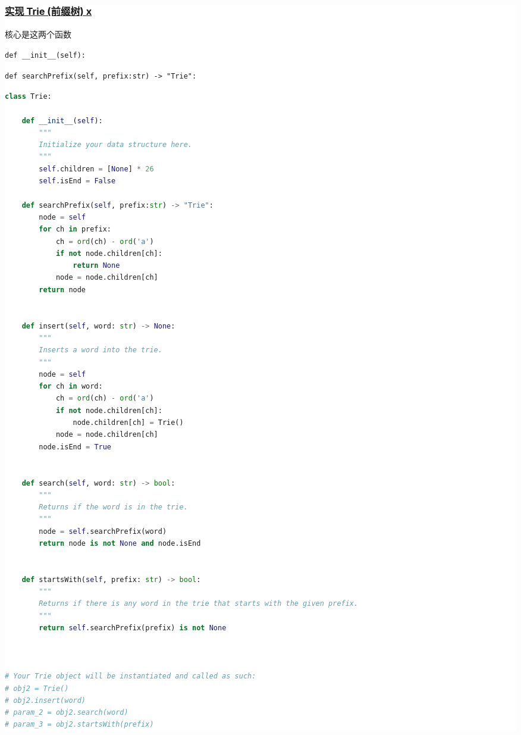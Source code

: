 

### [实现 Trie (前缀树) x](https://leetcode-cn.com/problems/implement-trie-prefix-tree/)

核心是这两个函数

`def __init__(self):`

`def searchPrefix(self, prefix:str) -> "Trie":`

```python
class Trie:

    def __init__(self):
        """
        Initialize your data structure here.
        """
        self.children = [None] * 26
        self.isEnd = False

    def searchPrefix(self, prefix:str) -> "Trie":
        node = self
        for ch in prefix:
            ch = ord(ch) - ord('a')
            if not node.children[ch]:
                return None
            node = node.children[ch]
        return node


    def insert(self, word: str) -> None:
        """
        Inserts a word into the trie.
        """
        node = self
        for ch in word:
            ch = ord(ch) - ord('a')
            if not node.children[ch]:
                node.children[ch] = Trie()
            node = node.children[ch]
        node.isEnd = True


    def search(self, word: str) -> bool:
        """
        Returns if the word is in the trie.
        """
        node = self.searchPrefix(word)
        return node is not None and node.isEnd


    def startsWith(self, prefix: str) -> bool:
        """
        Returns if there is any word in the trie that starts with the given prefix.
        """
        return self.searchPrefix(prefix) is not None



# Your Trie object will be instantiated and called as such:
# obj2 = Trie()
# obj2.insert(word)
# param_2 = obj2.search(word)
# param_3 = obj2.startsWith(prefix)
```